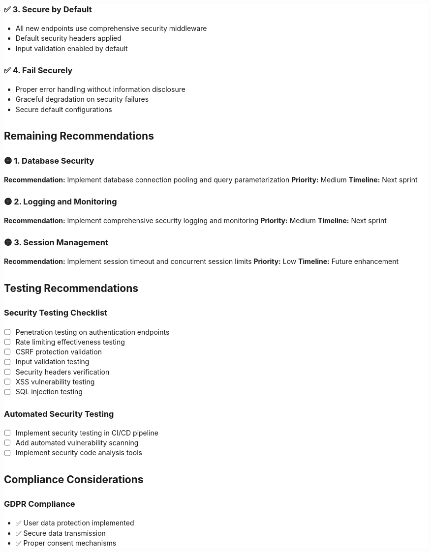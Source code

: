 ### ✅ 3. Secure by Default
- All new endpoints use comprehensive security middleware
- Default security headers applied
- Input validation enabled by default

### ✅ 4. Fail Securely
- Proper error handling without information disclosure
- Graceful degradation on security failures
- Secure default configurations

## Remaining Recommendations

### 🟡 1. Database Security
**Recommendation:** Implement database connection pooling and query parameterization
**Priority:** Medium
**Timeline:** Next sprint

### 🟡 2. Logging and Monitoring
**Recommendation:** Implement comprehensive security logging and monitoring
**Priority:** Medium
**Timeline:** Next sprint

### 🟡 3. Session Management
**Recommendation:** Implement session timeout and concurrent session limits
**Priority:** Low
**Timeline:** Future enhancement

## Testing Recommendations

### Security Testing Checklist
- [ ] Penetration testing on authentication endpoints
- [ ] Rate limiting effectiveness testing
- [ ] CSRF protection validation
- [ ] Input validation testing
- [ ] Security headers verification
- [ ] XSS vulnerability testing
- [ ] SQL injection testing

### Automated Security Testing
- [ ] Implement security testing in CI/CD pipeline
- [ ] Add automated vulnerability scanning
- [ ] Implement security code analysis tools

## Compliance Considerations

### GDPR Compliance
- ✅ User data protection implemented
- ✅ Secure data transmission
- ✅ Proper consent mechanisms
